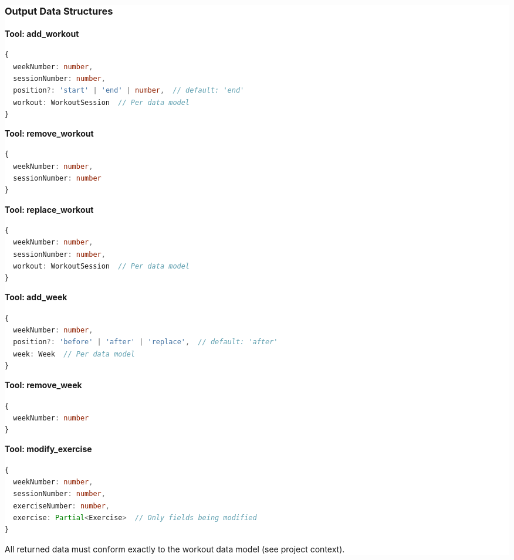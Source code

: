 ### Output Data Structures

**Tool: add_workout**
```typescript
{
  weekNumber: number,
  sessionNumber: number,
  position?: 'start' | 'end' | number,  // default: 'end'
  workout: WorkoutSession  // Per data model
}
```

**Tool: remove_workout**
```typescript
{
  weekNumber: number,
  sessionNumber: number
}
```

**Tool: replace_workout**
```typescript
{
  weekNumber: number,
  sessionNumber: number,
  workout: WorkoutSession  // Per data model
}
```

**Tool: add_week**
```typescript
{
  weekNumber: number,
  position?: 'before' | 'after' | 'replace',  // default: 'after'
  week: Week  // Per data model
}
```

**Tool: remove_week**
```typescript
{
  weekNumber: number
}
```

**Tool: modify_exercise**
```typescript
{
  weekNumber: number,
  sessionNumber: number,
  exerciseNumber: number,
  exercise: Partial<Exercise>  // Only fields being modified
}
```

All returned data must conform exactly to the workout data model (see project context).
